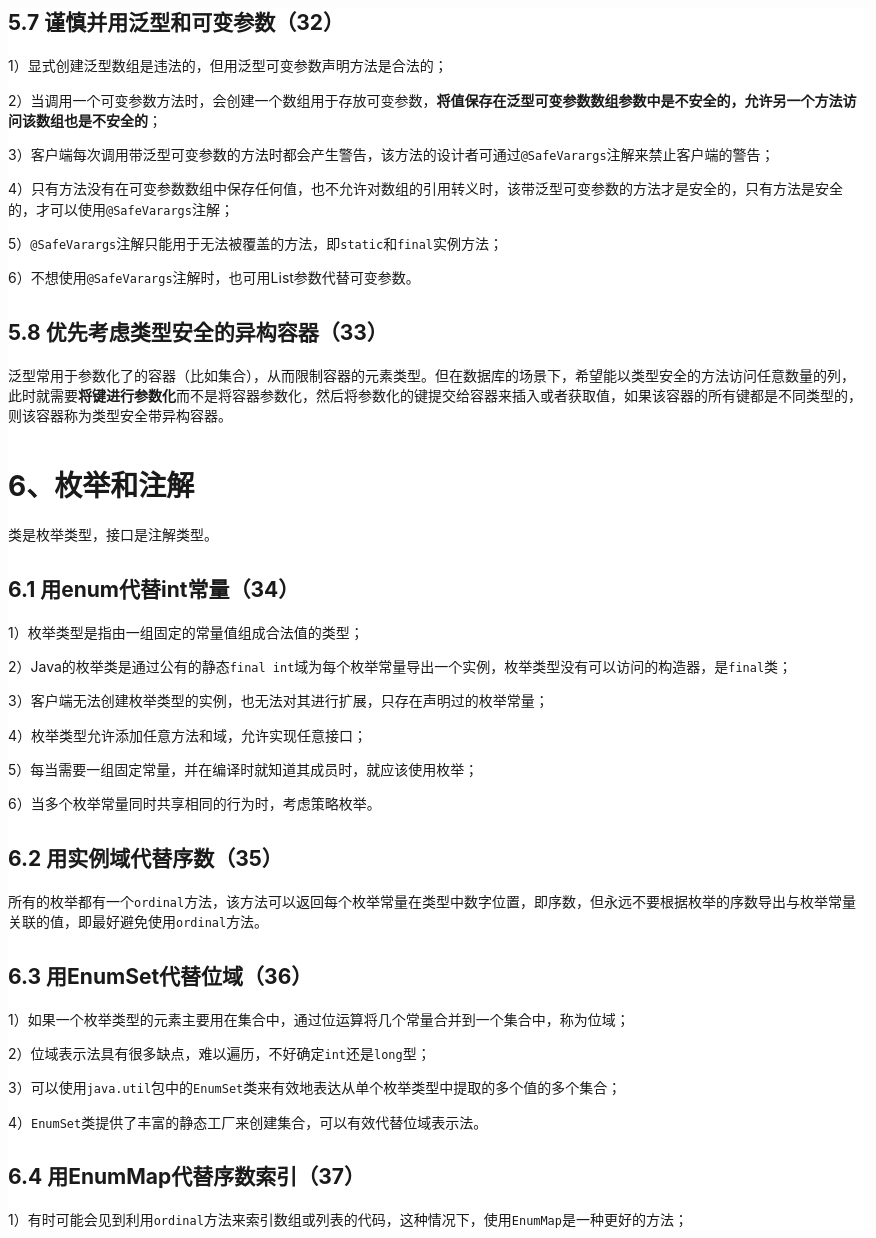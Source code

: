 ## 5.7 谨慎并用泛型和可变参数（32）

1）显式创建泛型数组是违法的，但用泛型可变参数声明方法是合法的；

2）当调用一个可变参数方法时，会创建一个数组用于存放可变参数，**将值保存在泛型可变参数数组参数中是不安全的，允许另一个方法访问该数组也是不安全的**；

3）客户端每次调用带泛型可变参数的方法时都会产生警告，该方法的设计者可通过`@SafeVarargs`注解来禁止客户端的警告；

4）只有方法没有在可变参数数组中保存任何值，也不允许对数组的引用转义时，该带泛型可变参数的方法才是安全的，只有方法是安全的，才可以使用`@SafeVarargs`注解；

5）`@SafeVarargs`注解只能用于无法被覆盖的方法，即`static`和`final`实例方法；

6）不想使用`@SafeVarargs`注解时，也可用List参数代替可变参数。

## 5.8 优先考虑类型安全的异构容器（33）

泛型常用于参数化了的容器（比如集合），从而限制容器的元素类型。但在数据库的场景下，希望能以类型安全的方法访问任意数量的列，此时就需要**将键进行参数化**而不是将容器参数化，然后将参数化的键提交给容器来插入或者获取值，如果该容器的所有键都是不同类型的，则该容器称为类型安全带异构容器。

# 6、枚举和注解

类是枚举类型，接口是注解类型。

## 6.1 用enum代替int常量（34）

1）枚举类型是指由一组固定的常量值组成合法值的类型；

2）Java的枚举类是通过公有的静态`final int`域为每个枚举常量导出一个实例，枚举类型没有可以访问的构造器，是`final`类；

3）客户端无法创建枚举类型的实例，也无法对其进行扩展，只存在声明过的枚举常量；

4）枚举类型允许添加任意方法和域，允许实现任意接口；

5）每当需要一组固定常量，并在编译时就知道其成员时，就应该使用枚举；

6）当多个枚举常量同时共享相同的行为时，考虑策略枚举。

## 6.2 用实例域代替序数（35）

所有的枚举都有一个`ordinal`方法，该方法可以返回每个枚举常量在类型中数字位置，即序数，但永远不要根据枚举的序数导出与枚举常量关联的值，即最好避免使用`ordinal`方法。

## 6.3 用EnumSet代替位域（36）

1）如果一个枚举类型的元素主要用在集合中，通过位运算将几个常量合并到一个集合中，称为位域；

2）位域表示法具有很多缺点，难以遍历，不好确定`int`还是`long`型；

3）可以使用`java.util`包中的`EnumSet`类来有效地表达从单个枚举类型中提取的多个值的多个集合；

4）`EnumSet`类提供了丰富的静态工厂来创建集合，可以有效代替位域表示法。

## 6.4 用EnumMap代替序数索引（37）

1）有时可能会见到利用`ordinal`方法来索引数组或列表的代码，这种情况下，使用`EnumMap`是一种更好的方法；
